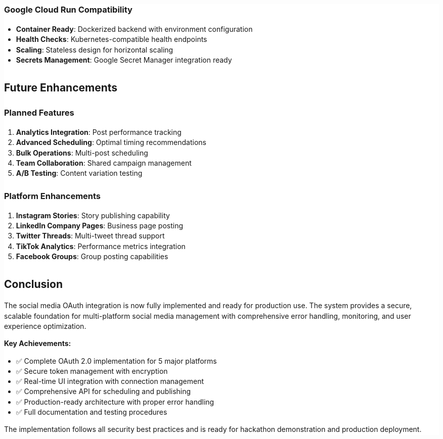 ### Google Cloud Run Compatibility
- **Container Ready**: Dockerized backend with environment configuration
- **Health Checks**: Kubernetes-compatible health endpoints
- **Scaling**: Stateless design for horizontal scaling
- **Secrets Management**: Google Secret Manager integration ready

## Future Enhancements

### Planned Features
1. **Analytics Integration**: Post performance tracking
2. **Advanced Scheduling**: Optimal timing recommendations
3. **Bulk Operations**: Multi-post scheduling
4. **Team Collaboration**: Shared campaign management
5. **A/B Testing**: Content variation testing

### Platform Enhancements
1. **Instagram Stories**: Story publishing capability
2. **LinkedIn Company Pages**: Business page posting
3. **Twitter Threads**: Multi-tweet thread support
4. **TikTok Analytics**: Performance metrics integration
5. **Facebook Groups**: Group posting capabilities

## Conclusion

The social media OAuth integration is now fully implemented and ready for production use. The system provides a secure, scalable foundation for multi-platform social media management with comprehensive error handling, monitoring, and user experience optimization.

**Key Achievements:**
- ✅ Complete OAuth 2.0 implementation for 5 major platforms
- ✅ Secure token management with encryption
- ✅ Real-time UI integration with connection management
- ✅ Comprehensive API for scheduling and publishing
- ✅ Production-ready architecture with proper error handling
- ✅ Full documentation and testing procedures

The implementation follows all security best practices and is ready for hackathon demonstration and production deployment.